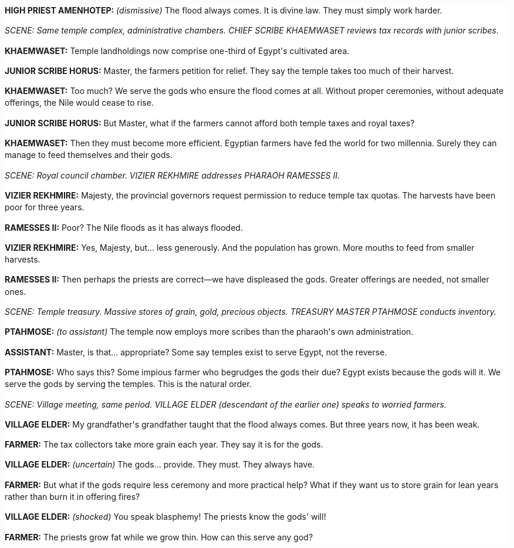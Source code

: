 **HIGH PRIEST AMENHOTEP:** *(dismissive)* The flood always comes. It is divine law. They must simply work harder.

*SCENE: Same temple complex, administrative chambers. CHIEF SCRIBE KHAEMWASET reviews tax records with junior scribes.*

**KHAEMWASET:** Temple landholdings now comprise one-third of Egypt's cultivated area.

**JUNIOR SCRIBE HORUS:** Master, the farmers petition for relief. They say the temple takes too much of their harvest.

**KHAEMWASET:** Too much? We serve the gods who ensure the flood comes at all. Without proper ceremonies, without adequate offerings, the Nile would cease to rise.

**JUNIOR SCRIBE HORUS:** But Master, what if the farmers cannot afford both temple taxes and royal taxes?

**KHAEMWASET:** Then they must become more efficient. Egyptian farmers have fed the world for two millennia. Surely they can manage to feed themselves and their gods.

*SCENE: Royal council chamber. VIZIER REKHMIRE addresses PHARAOH RAMESSES II.*

**VIZIER REKHMIRE:** Majesty, the provincial governors request permission to reduce temple tax quotas. The harvests have been poor for three years.

**RAMESSES II:** Poor? The Nile floods as it has always flooded.

**VIZIER REKHMIRE:** Yes, Majesty, but... less generously. And the population has grown. More mouths to feed from smaller harvests.

**RAMESSES II:** Then perhaps the priests are correct—we have displeased the gods. Greater offerings are needed, not smaller ones.

*SCENE: Temple treasury. Massive stores of grain, gold, precious objects. TREASURY MASTER PTAHMOSE conducts inventory.*

**PTAHMOSE:** *(to assistant)* The temple now employs more scribes than the pharaoh's own administration.

**ASSISTANT:** Master, is that... appropriate? Some say temples exist to serve Egypt, not the reverse.

**PTAHMOSE:** Who says this? Some impious farmer who begrudges the gods their due? Egypt exists because the gods will it. We serve the gods by serving the temples. This is the natural order.

*SCENE: Village meeting, same period. VILLAGE ELDER (descendant of the earlier one) speaks to worried farmers.*

**VILLAGE ELDER:** My grandfather's grandfather taught that the flood always comes. But three years now, it has been weak.

**FARMER:** The tax collectors take more grain each year. They say it is for the gods.

**VILLAGE ELDER:** *(uncertain)* The gods... provide. They must. They always have.

**FARMER:** But what if the gods require less ceremony and more practical help? What if they want us to store grain for lean years rather than burn it in offering fires?

**VILLAGE ELDER:** *(shocked)* You speak blasphemy! The priests know the gods' will!

**FARMER:** The priests grow fat while we grow thin. How can this serve any god?
